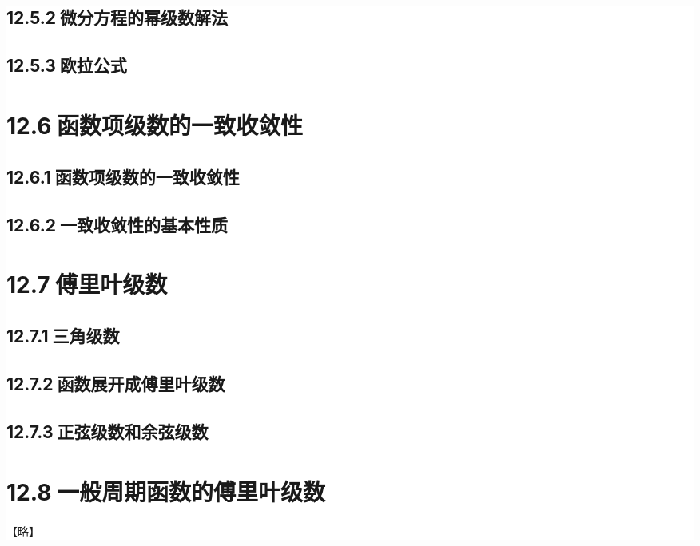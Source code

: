 ## 12.5.2 微分方程的幂级数解法

## 12.5.3 欧拉公式

# 12.6 函数项级数的一致收敛性

## 12.6.1 函数项级数的一致收敛性

## 12.6.2 一致收敛性的基本性质



# 12.7 傅里叶级数

## 12.7.1 三角级数

## 12.7.2 函数展开成傅里叶级数

## 12.7.3 正弦级数和余弦级数

# 12.8 一般周期函数的傅里叶级数

【略】